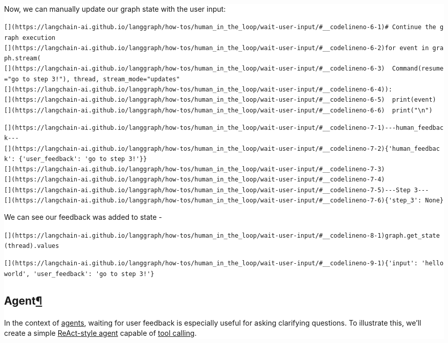 
Now, we can manually update our graph state with the user input: 

```
[](https://langchain-ai.github.io/langgraph/how-tos/human_in_the_loop/wait-user-input/#__codelineno-6-1)# Continue the graph execution
[](https://langchain-ai.github.io/langgraph/how-tos/human_in_the_loop/wait-user-input/#__codelineno-6-2)for event in graph.stream(
[](https://langchain-ai.github.io/langgraph/how-tos/human_in_the_loop/wait-user-input/#__codelineno-6-3)  Command(resume="go to step 3!"), thread, stream_mode="updates"
[](https://langchain-ai.github.io/langgraph/how-tos/human_in_the_loop/wait-user-input/#__codelineno-6-4)):
[](https://langchain-ai.github.io/langgraph/how-tos/human_in_the_loop/wait-user-input/#__codelineno-6-5)  print(event)
[](https://langchain-ai.github.io/langgraph/how-tos/human_in_the_loop/wait-user-input/#__codelineno-6-6)  print("\n")

```


```
[](https://langchain-ai.github.io/langgraph/how-tos/human_in_the_loop/wait-user-input/#__codelineno-7-1)---human_feedback---
[](https://langchain-ai.github.io/langgraph/how-tos/human_in_the_loop/wait-user-input/#__codelineno-7-2){'human_feedback': {'user_feedback': 'go to step 3!'}}
[](https://langchain-ai.github.io/langgraph/how-tos/human_in_the_loop/wait-user-input/#__codelineno-7-3)
[](https://langchain-ai.github.io/langgraph/how-tos/human_in_the_loop/wait-user-input/#__codelineno-7-4)
[](https://langchain-ai.github.io/langgraph/how-tos/human_in_the_loop/wait-user-input/#__codelineno-7-5)---Step 3---
[](https://langchain-ai.github.io/langgraph/how-tos/human_in_the_loop/wait-user-input/#__codelineno-7-6){'step_3': None}

```


We can see our feedback was added to state - 

```
[](https://langchain-ai.github.io/langgraph/how-tos/human_in_the_loop/wait-user-input/#__codelineno-8-1)graph.get_state(thread).values

```


```
[](https://langchain-ai.github.io/langgraph/how-tos/human_in_the_loop/wait-user-input/#__codelineno-9-1){'input': 'hello world', 'user_feedback': 'go to step 3!'}

```


## Agent[¶](https://langchain-ai.github.io/langgraph/how-tos/human_in_the_loop/wait-user-input/#agent "Permanent link")

In the context of [agents](https://langchain-ai.github.io/langgraph/concepts/agentic_concepts), waiting for user feedback is especially useful for asking clarifying questions. To illustrate this, we’ll create a simple [ReAct-style agent](https://langchain-ai.github.io/langgraph/concepts/agentic_concepts#react-implementation) capable of [tool calling](https://python.langchain.com/docs/concepts/tool_calling/). 
